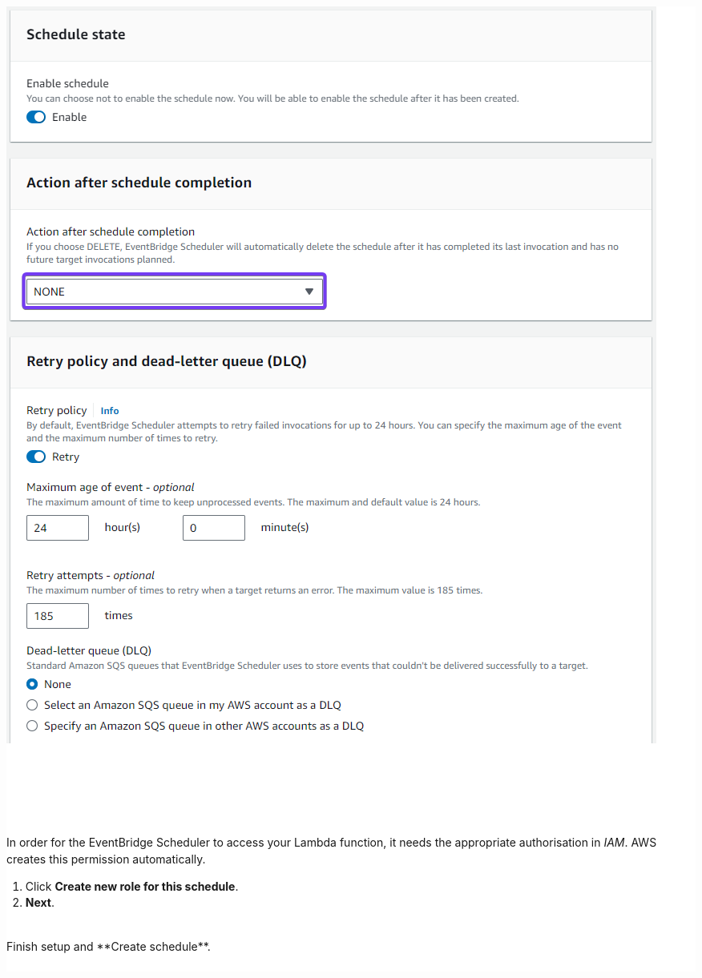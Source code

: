 ![Alt Image Text](./Images/AWS_Setup43.png "Setup43")

<br><br><br><br>

In order for the EventBridge Scheduler to access your Lambda function, it needs the appropriate authorisation in *IAM*. AWS creates this permission automatically.
1. Click **Create new role for this schedule**.
2. **Next**.
<br>
Finish setup and **Create schedule**.
<br><br>